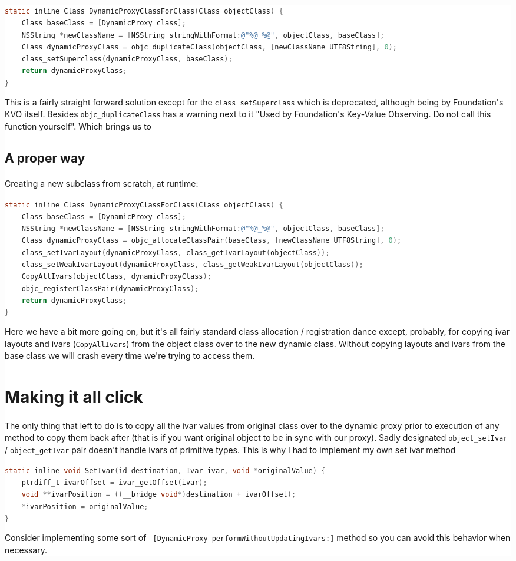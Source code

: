 ```objective-c
static inline Class DynamicProxyClassForClass(Class objectClass) {
    Class baseClass = [DynamicProxy class];
    NSString *newClassName = [NSString stringWithFormat:@"%@_%@", objectClass, baseClass];
    Class dynamicProxyClass = objc_duplicateClass(objectClass, [newClassName UTF8String], 0);
    class_setSuperclass(dynamicProxyClass, baseClass);
    return dynamicProxyClass;
}
```

This is a fairly straight forward solution except for the `class_setSuperclass` which is deprecated, although being by Foundation's KVO itself. Besides `objc_duplicateClass` has a warning next to it "Used by Foundation's Key-Value Observing. Do not call this function yourself". Which brings us to

## A proper way

Creating a new subclass from scratch, at runtime:

```objective-c
static inline Class DynamicProxyClassForClass(Class objectClass) {
    Class baseClass = [DynamicProxy class];
    NSString *newClassName = [NSString stringWithFormat:@"%@_%@", objectClass, baseClass];
    Class dynamicProxyClass = objc_allocateClassPair(baseClass, [newClassName UTF8String], 0);
    class_setIvarLayout(dynamicProxyClass, class_getIvarLayout(objectClass));
    class_setWeakIvarLayout(dynamicProxyClass, class_getWeakIvarLayout(objectClass));
    CopyAllIvars(objectClass, dynamicProxyClass);
    objc_registerClassPair(dynamicProxyClass);
    return dynamicProxyClass;
}
```

Here we have a bit more going on, but it's all fairly standard class allocation / registration dance except, probably, for copying ivar layouts and ivars (`CopyAllIvars`) from the object class over to the new dynamic class. Without copying layouts and ivars from the base class we will crash every time we're trying to access them.

# Making it all click

The only thing that left to do is to copy all the ivar values from original class over to the dynamic proxy prior to execution of any method to copy them back after (that is if you want original object to be in sync with our proxy). Sadly designated `object_setIvar` / `object_getIvar` pair doesn't handle ivars of primitive types. This is why I had to implement my own set ivar method

```objective-c
static inline void SetIvar(id destination, Ivar ivar, void *originalValue) {
    ptrdiff_t ivarOffset = ivar_getOffset(ivar);
    void **ivarPosition = ((__bridge void*)destination + ivarOffset);
    *ivarPosition = originalValue;
}
```

Consider implementing some sort of `-[DynamicProxy performWithoutUpdatingIvars:]` method so you can avoid this behavior when necessary.


[^import-runtime]: Use your best judgment to include this kind of code into your production builds!
[^self-argument]: Second implicit parameter is `_cmd` being a selector that is executing, then all your arguments.
[^ivar-access-statements]: You probably remember it from accessing ivars from within certain blocks, when compiler warns you that `self->_ivar` might create a     retain cycle.
[^objc_class]: Since `Class` is a merely `typedef struct objc_class *Class;`, we're basically operating on struct pointers.